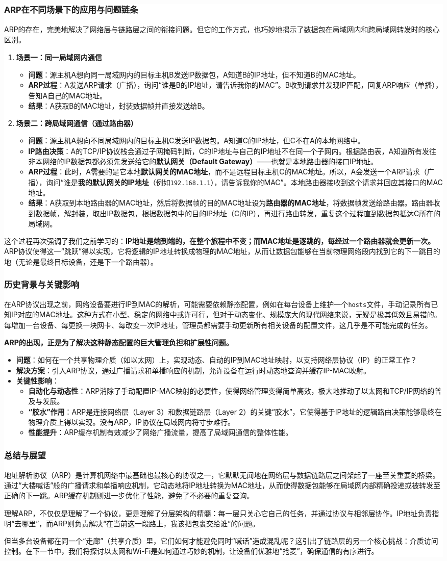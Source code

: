### ARP在不同场景下的应用与问题链条

ARP的存在，完美地解决了网络层与链路层之间的衔接问题。但它的工作方式，也巧妙地揭示了数据包在局域网内和跨局域网转发时的核心区别。

1.  **场景一：同一局域网内通信**
    *   **问题**：源主机A想向同一局域网内的目标主机B发送IP数据包，A知道B的IP地址，但不知道B的MAC地址。
    *   **ARP过程**：A发送ARP请求（广播），询问“谁是B的IP地址，请告诉我你的MAC”。B收到请求并发现IP匹配，回复ARP响应（单播），告知A自己的MAC地址。
    *   **结果**：A获取B的MAC地址，封装数据帧并直接发送给B。

2.  **场景二：跨局域网通信（通过路由器）**
    *   **问题**：源主机A想向不同局域网内的目标主机C发送IP数据包。A知道C的IP地址，但C不在A的本地网络中。
    *   **IP路由决策**：A的TCP/IP协议栈会通过子网掩码判断，C的IP地址与自己的IP地址不在同一个子网内。根据路由表，A知道所有发往非本网络的IP数据包都必须先发送给它的**默认网关（Default Gateway）**——也就是本地路由器的接口IP地址。
    *   **ARP过程**：此时，A需要的是它本地**默认网关的MAC地址**，而不是远程目标主机C的MAC地址。所以，A会发送一个ARP请求（广播），询问“谁是**我的默认网关的IP地址**（例如`192.168.1.1`），请告诉我你的MAC”。本地路由器接收到这个请求并回应其接口的MAC地址。
    *   **结果**：A获取到本地路由器的MAC地址，然后将数据帧的目的MAC地址设为**路由器的MAC地址**，将数据帧发送给路由器。路由器收到数据帧，解封装，取出IP数据包，根据数据包中的目的IP地址（C的IP），再进行路由转发，重复这个过程直到数据包抵达C所在的局域网。

这个过程再次强调了我们之前学习的：**IP地址是端到端的，在整个旅程中不变；而MAC地址是逐跳的，每经过一个路由器就会更新一次。** ARP协议使得这一“跳跃”得以实现，它将逻辑的IP地址转换成物理的MAC地址，从而让数据包能够在当前物理网络段内找到它的下一跳目的地（无论是最终目标设备，还是下一个路由器）。

### 历史背景与关键影响

在ARP协议出现之前，网络设备要进行IP到MAC的解析，可能需要依赖静态配置，例如在每台设备上维护一个`hosts`文件，手动记录所有已知IP对应的MAC地址。这种方式在小型、稳定的网络中或许可行，但对于动态变化、规模庞大的现代网络来说，无疑是极其低效且易错的。每增加一台设备、每更换一块网卡、每改变一次IP地址，管理员都需要手动更新所有相关设备的配置文件，这几乎是不可能完成的任务。

**ARP的出现，正是为了解决这种静态配置的巨大管理负担和扩展性问题。**

*   **问题**：如何在一个共享物理介质（如以太网）上，实现动态、自动的IP到MAC地址映射，以支持网络层协议（IP）的正常工作？
*   **解决方案**：引入ARP协议，通过广播请求和单播响应的机制，允许设备在运行时动态地查询并缓存IP-MAC映射。
*   **关键性影响**：
    *   **自动化与动态性**：ARP消除了手动配置IP-MAC映射的必要性，使得网络管理变得简单高效，极大地推动了以太网和TCP/IP网络的普及与发展。
    *   **“胶水”作用**：ARP是连接网络层（Layer 3）和数据链路层（Layer 2）的关键“胶水”，它使得基于IP地址的逻辑路由决策能够最终在物理介质上得以实现。没有ARP，IP协议在局域网内将寸步难行。
    *   **性能提升**：ARP缓存机制有效减少了网络广播流量，提高了局域网通信的整体性能。

### 总结与展望

地址解析协议（ARP）是计算机网络中最基础也最核心的协议之一，它默默无闻地在网络层与数据链路层之间架起了一座至关重要的桥梁。通过“大楼喊话”般的广播请求和单播响应机制，它动态地将IP地址转换为MAC地址，从而使得数据包能够在局域网内部精确投递或被转发至正确的下一跳。ARP缓存机制则进一步优化了性能，避免了不必要的重复查询。

理解ARP，不仅仅是理解了一个协议，更是理解了分层架构的精髓：每一层只关心它自己的任务，并通过协议与相邻层协作。IP地址负责指明“去哪里”，而ARP则负责解决“在当前这一段路上，我该把包裹交给谁”的问题。

但当多台设备都在同一个“走廊”（共享介质）里，它们如何才能避免同时“喊话”造成混乱呢？这引出了链路层的另一个核心挑战：介质访问控制。在下一节中，我们将探讨以太网和Wi-Fi是如何通过巧妙的机制，让设备们优雅地“抢麦”，确保通信的有序进行。